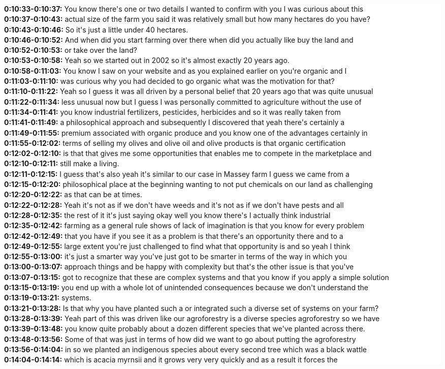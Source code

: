 **0:10:33-0:10:37:**  You know there's one or two details I wanted to confirm with you I was curious about this  
**0:10:37-0:10:43:**  actual size of the farm you said it was relatively small but how many hectares do you have?  
**0:10:43-0:10:46:**  So it's just a little under 40 hectares.  
**0:10:46-0:10:52:**  And when did you start farming over there when did you actually like buy the land and  
**0:10:52-0:10:53:**  or take over the land?  
**0:10:53-0:10:58:**  Yeah so we started out in 2002 so it's almost exactly 20 years ago.  
**0:10:58-0:11:03:**  You know I saw on your website and as you explained earlier on you're organic and I  
**0:11:03-0:11:10:**  was curious why you had decided to go organic what was the motivation for that?  
**0:11:10-0:11:22:**  Yeah so I guess it was all driven by a personal belief that 20 years ago that was quite unusual  
**0:11:22-0:11:34:**  less unusual now but I guess I was personally committed to agriculture without the use of  
**0:11:34-0:11:41:**  you know industrial fertilizers, pesticides, herbicides and so it was really taken from  
**0:11:41-0:11:49:**  a philosophical approach and subsequently I discovered that yeah there's certainly a  
**0:11:49-0:11:55:**  premium associated with organic produce and you know one of the advantages certainly in  
**0:11:55-0:12:02:**  terms of selling my olives and olive oil and olive products is that organic certification  
**0:12:02-0:12:10:**  is that that gives me some opportunities that enables me to compete in the marketplace and  
**0:12:10-0:12:11:**  still make a living.  
**0:12:11-0:12:15:**  I guess that's also yeah it's similar to our case in Massey farm I guess we came from a  
**0:12:15-0:12:20:**  philosophical place at the beginning wanting to not put chemicals on our land as challenging  
**0:12:20-0:12:22:**  as that can be at times.  
**0:12:22-0:12:28:**  Yeah it's not as if we don't have weeds and it's not as if we don't have pests and all  
**0:12:28-0:12:35:**  the rest of it it's just saying okay well you know there's I actually think industrial  
**0:12:35-0:12:42:**  farming as a general rule shows of lack of imagination is that you know for every problem  
**0:12:42-0:12:49:**  that you have if you see it as a problem is that there's an opportunity there and to a  
**0:12:49-0:12:55:**  large extent you're just challenged to find what that opportunity is and so yeah I think  
**0:12:55-0:13:00:**  it's just a smarter way you've just got to be smarter in terms of the way in which you  
**0:13:00-0:13:07:**  approach things and be happy with complexity but that's the other issue is that you've  
**0:13:07-0:13:15:**  got to recognize that these are complex systems and that you know if you apply a simple solution  
**0:13:15-0:13:19:**  you end up with a whole lot of unintended consequences because we don't understand the  
**0:13:19-0:13:21:**  systems.  
**0:13:21-0:13:28:**  Is that why you have planted such a or integrated such a diverse set of systems on your farm?  
**0:13:28-0:13:39:**  Yeah part of this was driven like our agroforestry is a diverse species agroforestry so we have  
**0:13:39-0:13:48:**  you know quite probably about a dozen different species that we've planted across there.  
**0:13:48-0:13:56:**  Some of that was just in terms of how did we want to go about putting the agroforestry  
**0:13:56-0:14:04:**  in so we planted an indigenous species about every second tree which was a black wattle  
**0:14:04-0:14:14:**  which is acacia myrnsii and it grows very very quickly and as a result it forces the  